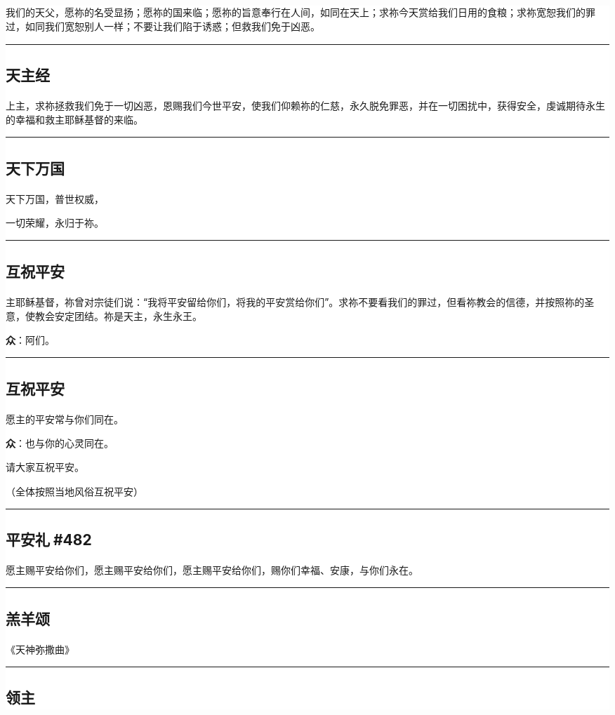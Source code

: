 我们的天父，愿祢的名受显扬；愿祢的国来临；愿祢的旨意奉行在人间，如同在天上；求祢今天赏给我们日用的食粮；求祢宽恕我们的罪过，如同我们宽恕别人一样；不要让我们陷于诱惑；但救我们免于凶恶。

---

## 天主经

上主，求祢拯救我们免于一切凶恶，恩赐我们今世平安，使我们仰赖祢的仁慈，永久脱免罪恶，并在一切困扰中，获得安全，虔诚期待永生的幸福和救主耶稣基督的来临。

---

## 天下万国

天下万国，普世权威，


一切荣耀，永归于祢。


---

## 互祝平安

主耶稣基督，祢曾对宗徒们说：“我将平安留给你们，将我的平安赏给你们”。求祢不要看我们的罪过，但看祢教会的信德，并按照祢的圣意，使教会安定团结。祢是天主，永生永王。

**众**：阿们。

---

## 互祝平安

愿主的平安常与你们同在。

**众**：也与你的心灵同在。

请大家互祝平安。

（全体按照当地风俗互祝平安）

---

## 平安礼 #482

愿主赐平安给你们，愿主赐平安给你们，愿主赐平安给你们，赐你们幸福、安康，与你们永在。

---

## 羔羊颂 

《天神弥撒曲》


---

## 领主
